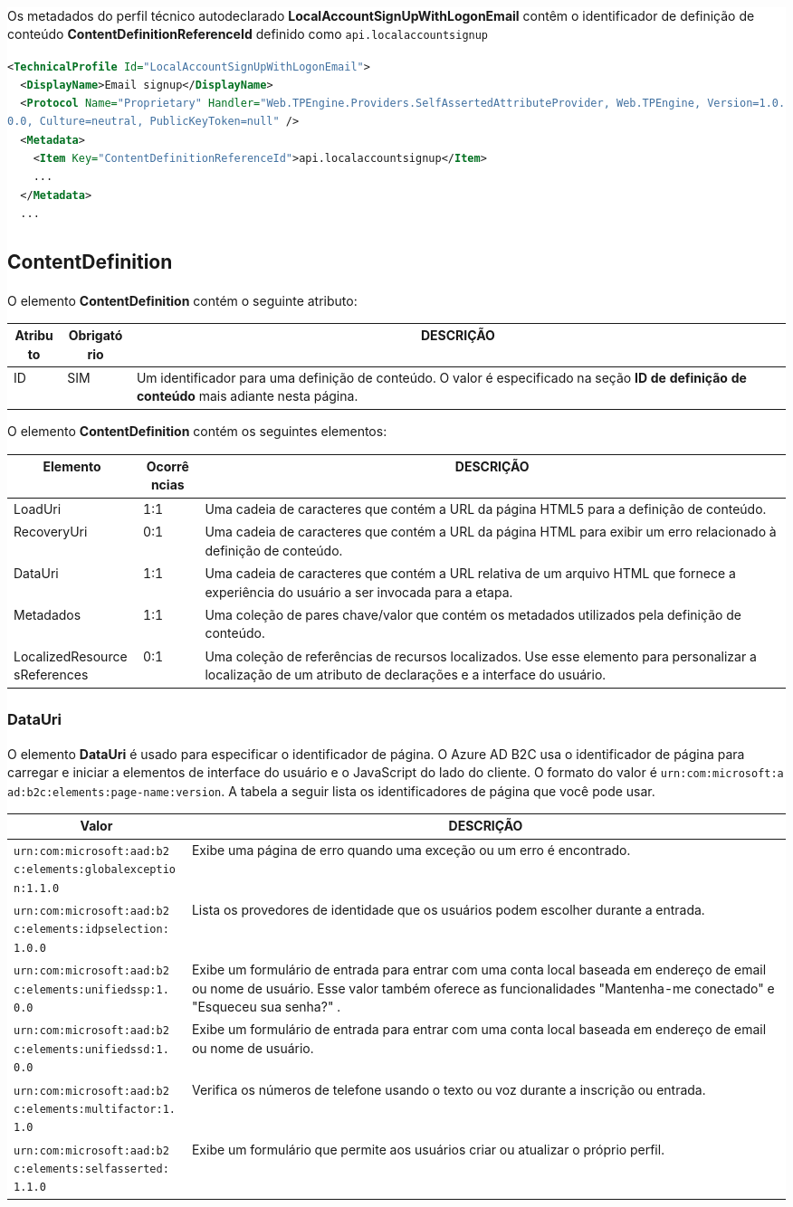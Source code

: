 Os metadados do perfil técnico autodeclarado **LocalAccountSignUpWithLogonEmail** contêm o identificador de definição de conteúdo **ContentDefinitionReferenceId** definido como `api.localaccountsignup`

```XML
<TechnicalProfile Id="LocalAccountSignUpWithLogonEmail">
  <DisplayName>Email signup</DisplayName>
  <Protocol Name="Proprietary" Handler="Web.TPEngine.Providers.SelfAssertedAttributeProvider, Web.TPEngine, Version=1.0.0.0, Culture=neutral, PublicKeyToken=null" />
  <Metadata>
    <Item Key="ContentDefinitionReferenceId">api.localaccountsignup</Item>
    ...
  </Metadata>
  ...
```


## <a name="contentdefinition"></a>ContentDefinition

O elemento **ContentDefinition** contém o seguinte atributo:

| Atributo | Obrigatório | DESCRIÇÃO |
| --------- | -------- | ----------- |
| ID | SIM | Um identificador para uma definição de conteúdo. O valor é especificado na seção **ID de definição de conteúdo** mais adiante nesta página. |

O elemento **ContentDefinition** contém os seguintes elementos:

| Elemento | Ocorrências | DESCRIÇÃO |
| ------- | ----------- | ----------- |
| LoadUri | 1:1 | Uma cadeia de caracteres que contém a URL da página HTML5 para a definição de conteúdo. |
| RecoveryUri | 0:1 | Uma cadeia de caracteres que contém a URL da página HTML para exibir um erro relacionado à definição de conteúdo. | 
| DataUri | 1:1 | Uma cadeia de caracteres que contém a URL relativa de um arquivo HTML que fornece a experiência do usuário a ser invocada para a etapa. |  
| Metadados | 1:1 | Uma coleção de pares chave/valor que contém os metadados utilizados pela definição de conteúdo. | 
| LocalizedResourcesReferences | 0:1 | Uma coleção de referências de recursos localizados. Use esse elemento para personalizar a localização de um atributo de declarações e a interface do usuário. |

### <a name="datauri"></a>DataUri

O elemento **DataUri** é usado para especificar o identificador de página. O Azure AD B2C usa o identificador de página para carregar e iniciar a elementos de interface do usuário e o JavaScript do lado do cliente. O formato do valor é `urn:com:microsoft:aad:b2c:elements:page-name:version`.  A tabela a seguir lista os identificadores de página que você pode usar.

| Valor |   DESCRIÇÃO |
| ----- | ----------- |
| `urn:com:microsoft:aad:b2c:elements:globalexception:1.1.0` | Exibe uma página de erro quando uma exceção ou um erro é encontrado. |
| `urn:com:microsoft:aad:b2c:elements:idpselection:1.0.0` | Lista os provedores de identidade que os usuários podem escolher durante a entrada. | 
| `urn:com:microsoft:aad:b2c:elements:unifiedssp:1.0.0` | Exibe um formulário de entrada para entrar com uma conta local baseada em endereço de email ou nome de usuário. Esse valor também oferece as funcionalidades "Mantenha-me conectado" e "Esqueceu sua senha?" . | 
| `urn:com:microsoft:aad:b2c:elements:unifiedssd:1.0.0` | Exibe um formulário de entrada para entrar com uma conta local baseada em endereço de email ou nome de usuário. |
| `urn:com:microsoft:aad:b2c:elements:multifactor:1.1.0` | Verifica os números de telefone usando o texto ou voz durante a inscrição ou entrada. |
| `urn:com:microsoft:aad:b2c:elements:selfasserted:1.1.0` | Exibe um formulário que permite aos usuários criar ou atualizar o próprio perfil. | 
